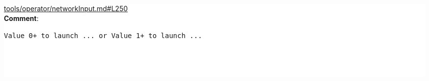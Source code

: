 [tools/operator/networkInput.md#L250](https://github.com/hyperledger-gerrit-archive/fabric-test/blob/bef8159f6116295c66807975c1318f2709b614a2/tools/operator/networkInput.md#L250)<br><strong>Comment</strong>: <pre>Value 0+ to launch ...
or
Value 1+ to launch ...
